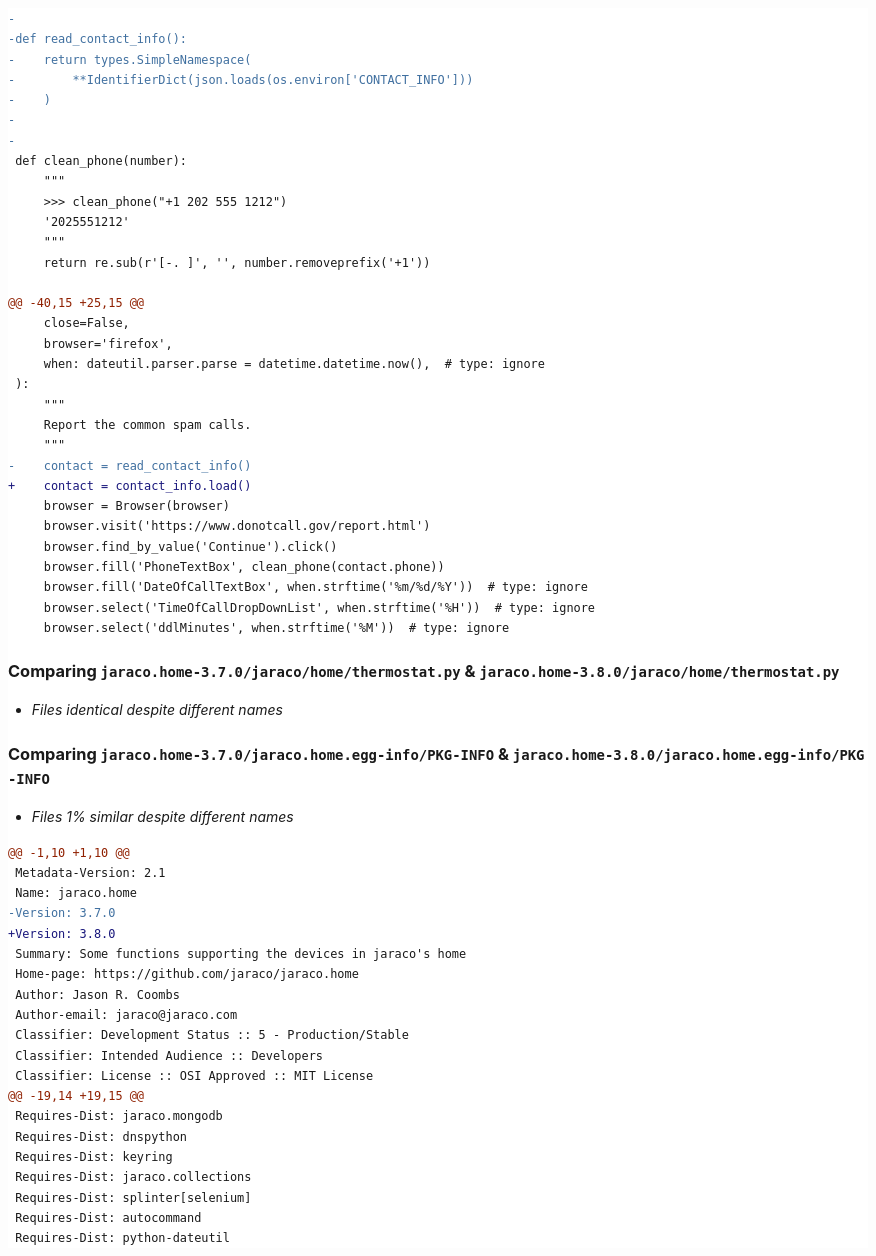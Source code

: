 ```diff
-
-def read_contact_info():
-    return types.SimpleNamespace(
-        **IdentifierDict(json.loads(os.environ['CONTACT_INFO']))
-    )
-
-
 def clean_phone(number):
     """
     >>> clean_phone("+1 202 555 1212")
     '2025551212'
     """
     return re.sub(r'[-. ]', '', number.removeprefix('+1'))
 
@@ -40,15 +25,15 @@
     close=False,
     browser='firefox',
     when: dateutil.parser.parse = datetime.datetime.now(),  # type: ignore
 ):
     """
     Report the common spam calls.
     """
-    contact = read_contact_info()
+    contact = contact_info.load()
     browser = Browser(browser)
     browser.visit('https://www.donotcall.gov/report.html')
     browser.find_by_value('Continue').click()
     browser.fill('PhoneTextBox', clean_phone(contact.phone))
     browser.fill('DateOfCallTextBox', when.strftime('%m/%d/%Y'))  # type: ignore
     browser.select('TimeOfCallDropDownList', when.strftime('%H'))  # type: ignore
     browser.select('ddlMinutes', when.strftime('%M'))  # type: ignore
```

### Comparing `jaraco.home-3.7.0/jaraco/home/thermostat.py` & `jaraco.home-3.8.0/jaraco/home/thermostat.py`

 * *Files identical despite different names*

### Comparing `jaraco.home-3.7.0/jaraco.home.egg-info/PKG-INFO` & `jaraco.home-3.8.0/jaraco.home.egg-info/PKG-INFO`

 * *Files 1% similar despite different names*

```diff
@@ -1,10 +1,10 @@
 Metadata-Version: 2.1
 Name: jaraco.home
-Version: 3.7.0
+Version: 3.8.0
 Summary: Some functions supporting the devices in jaraco's home
 Home-page: https://github.com/jaraco/jaraco.home
 Author: Jason R. Coombs
 Author-email: jaraco@jaraco.com
 Classifier: Development Status :: 5 - Production/Stable
 Classifier: Intended Audience :: Developers
 Classifier: License :: OSI Approved :: MIT License
@@ -19,14 +19,15 @@
 Requires-Dist: jaraco.mongodb
 Requires-Dist: dnspython
 Requires-Dist: keyring
 Requires-Dist: jaraco.collections
 Requires-Dist: splinter[selenium]
 Requires-Dist: autocommand
 Requires-Dist: python-dateutil
```